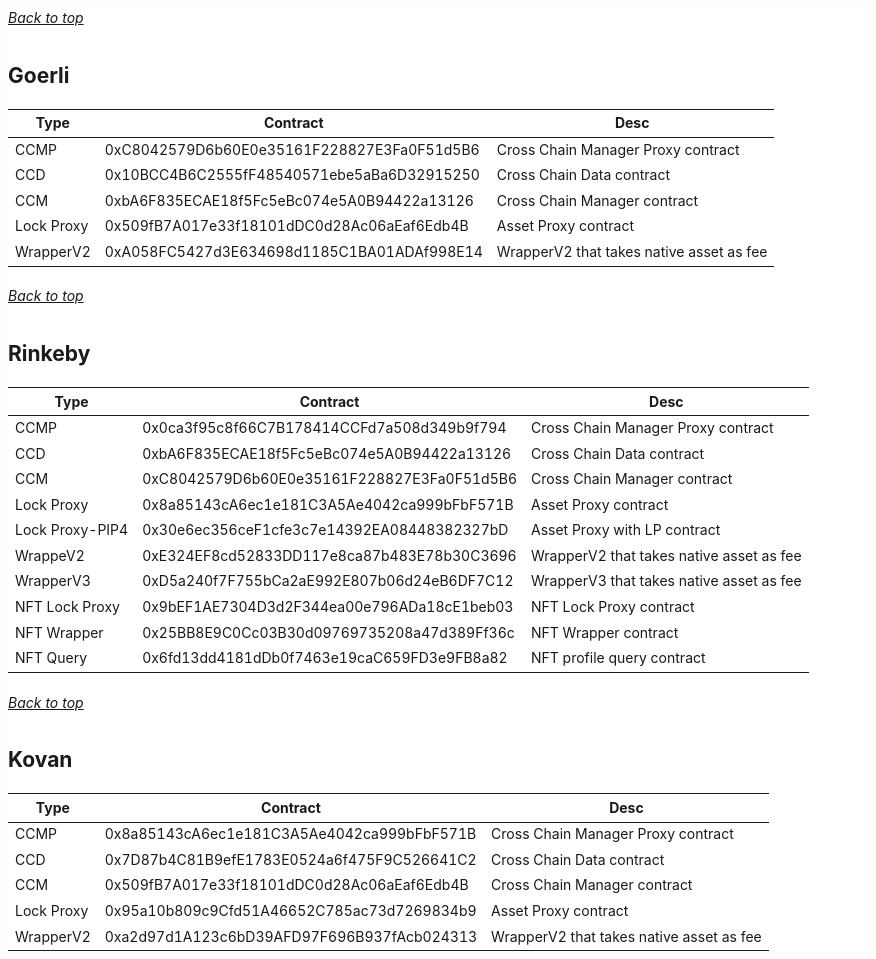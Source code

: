 
###### [Back to top](TestNet.md#menu)

## Goerli <a id="Goerli"></a>

| Type       | Contract                                   | Desc                                      |
|------------|--------------------------------------------|-------------------------------------------|
| CCMP       | 0xC8042579D6b60E0e35161F228827E3Fa0F51d5B6 | Cross Chain Manager Proxy contract        |
| CCD        | 0x10BCC4B6C2555fF48540571ebe5aBa6D32915250 | Cross Chain Data contract                 |
| CCM        | 0xbA6F835ECAE18f5Fc5eBc074e5A0B94422a13126 | Cross Chain Manager contract              |
| Lock Proxy | 0x509fB7A017e33f18101dDC0d28Ac06aEaf6Edb4B | Asset Proxy contract                      |
| WrapperV2  | 0xA058FC5427d3E634698d1185C1BA01ADAf998E14 | WrapperV2 that takes native asset as fee  |

###### [Back to top](TestNet.md#menu)

## Rinkeby <a id="Rinkeby"></a>

| Type            | Contract                                   | Desc                                      |
|-----------------|--------------------------------------------|-------------------------------------------|
| CCMP            | 0x0ca3f95c8f66C7B178414CCFd7a508d349b9f794 | Cross Chain Manager Proxy contract        |
| CCD             | 0xbA6F835ECAE18f5Fc5eBc074e5A0B94422a13126 | Cross Chain Data contract                 |
| CCM             | 0xC8042579D6b60E0e35161F228827E3Fa0F51d5B6 | Cross Chain Manager contract              |
| Lock Proxy      | 0x8a85143cA6ec1e181C3A5Ae4042ca999bFbF571B | Asset Proxy contract                      |
| Lock Proxy-PIP4 | 0x30e6ec356ceF1cfe3c7e14392EA08448382327bD | Asset Proxy with LP contract              |
| WrappeV2        | 0xE324EF8cd52833DD117e8ca87b483E78b30C3696 | WrapperV2 that takes native asset as fee  |
| WrapperV3       | 0xD5a240f7F755bCa2aE992E807b06d24eB6DF7C12 | WrapperV3 that takes native asset as fee  |
| NFT Lock Proxy  | 0x9bEF1AE7304D3d2F344ea00e796ADa18cE1beb03 | NFT Lock Proxy contract                   |
| NFT Wrapper     | 0x25BB8E9C0Cc03B30d09769735208a47d389Ff36c | NFT Wrapper contract                      |
| NFT Query       | 0x6fd13dd4181dDb0f7463e19caC659FD3e9FB8a82 | NFT profile query contract                |

###### [Back to top](TestNet.md#menu)

## Kovan <a id="Kovan"></a>

| Type       | Contract                                   | Desc                                      |
|------------|--------------------------------------------|-------------------------------------------|
| CCMP       | 0x8a85143cA6ec1e181C3A5Ae4042ca999bFbF571B | Cross Chain Manager Proxy contract        |
| CCD        | 0x7D87b4C81B9efE1783E0524a6f475F9C526641C2 | Cross Chain Data contract                 |
| CCM        | 0x509fB7A017e33f18101dDC0d28Ac06aEaf6Edb4B | Cross Chain Manager contract              |
| Lock Proxy | 0x95a10b809c9Cfd51A46652C785ac73d7269834b9 | Asset Proxy contract                      |
| WrapperV2  | 0xa2d97d1A123c6bD39AFD97F696B937fAcb024313 | WrapperV2 that takes native asset as fee  |

